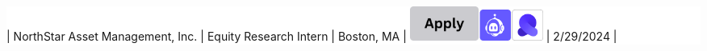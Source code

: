 | NorthStar Asset Management, Inc. | Equity Research Intern | Boston, MA | <a href="https://www.linkedin.com/jobs/search/%3FcurrentJobId%3D3842212110"><img src="data/images/applybutton.png" alt="Apply Button" style="width:85px;"></a><a href="https://www.interninsider.me/subscribe?utm_source=git"><img src="data/images/interninsidersmall.png" alt="Intern Insider" style="width:40px;"></a><a href="https://www.ribbon.ai/install"><img src="data/images/ribbonsmall.png" alt="Ribbon" style="width:40px;"></a> | 2/29/2024 |